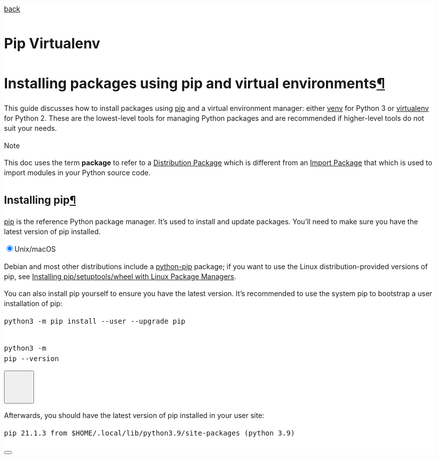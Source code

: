 [back](./README.md)

# Pip Virtualenv


<h1>Installing packages using pip and virtual environments<a class="headerlink" href="#installing-packages-using-pip-and-virtual-environments" title="Permalink to this headline">¶</a></h1>
<p>This guide discusses how to install packages using <a class="reference internal" href="../../key_projects/#pip"><span class="std std-ref">pip</span></a> and
a virtual environment manager: either <a class="reference internal" href="../../key_projects/#venv"><span class="std std-ref">venv</span></a> for Python 3 or <a class="reference internal" href="../../key_projects/#virtualenv"><span class="std std-ref">virtualenv</span></a>
for Python 2. These are the lowest-level tools for managing Python
packages and are recommended if higher-level tools do not suit your needs.</p>
<div class="admonition note">
<p class="admonition-title">Note</p>
<p>This doc uses the term <strong>package</strong> to refer to a
<a class="reference internal" href="../../glossary/#term-Distribution-Package"><span class="xref std std-term">Distribution Package</span></a>  which is different from an <a class="reference internal" href="../../glossary/#term-Import-Package"><span class="xref std std-term">Import
Package</span></a> that which is used to import modules in your Python source code.</p>
</div>
<section id="installing-pip">
<h2>Installing pip<a class="headerlink" href="#installing-pip" title="Permalink to this headline">¶</a></h2>
<p><a class="reference internal" href="../../key_projects/#pip"><span class="std std-ref">pip</span></a> is the reference Python package manager. It’s used to install and
update packages. You’ll need to make sure you have the latest version of pip
installed.</p>
<div class="tab-set docutils container">
<input checked="True" class="tab-input" id="tab-set--0-input--1" name="tab-set--0" type="radio"><label class="tab-label" for="tab-set--0-input--1">Unix/macOS</label><div class="tab-content docutils container">
<p>Debian and most other distributions include a <a class="reference external" href="https://packages.debian.org/stable/python/python3-pip">python-pip</a> package; if you
want to use the Linux distribution-provided versions of pip, see
<a class="reference internal" href="../installing-using-linux-tools/"><span class="doc">Installing pip/setuptools/wheel with Linux Package Managers</span></a>.</p>
<p>You can also install pip yourself to ensure you have the latest version. It’s
recommended to use the system pip to bootstrap a user installation of pip:</p>
<div class="highlight-bash notranslate"><div class="highlight"><pre id="codecell0"><span></span>python3<span class="w"> </span>-m<span class="w"> </span>pip<span class="w"> </span>install<span class="w"> </span>--user<span class="w"> </span>--upgrade<span class="w"> </span>pip

python3<span class="w"> </span>-m<span class="w"> </span>pip<span class="w"> </span>--version
</pre><button class="copybtn o-tooltip--left" data-tooltip="Copy" data-clipboard-target="#codecell0">
      <svg xmlns="http://www.w3.org/2000/svg" class="icon icon-tabler icon-tabler-copy" width="44" height="44" viewBox="0 0 24 24" stroke-width="1.5" stroke="#000000" fill="none" stroke-linecap="round" stroke-linejoin="round">
  <title>Copy to clipboard</title>
  <path stroke="none" d="M0 0h24v24H0z" fill="none"></path>
  <rect x="8" y="8" width="12" height="12" rx="2"></rect>
  <path d="M16 8v-2a2 2 0 0 0 -2 -2h-8a2 2 0 0 0 -2 2v8a2 2 0 0 0 2 2h2"></path>
</svg>
    </button></div>
</div>
<p>Afterwards, you should have the latest version of pip installed in your
user site:</p>
<div class="highlight-text notranslate"><div class="highlight"><pre id="codecell1"><span></span>pip 21.1.3 from $HOME/.local/lib/python3.9/site-packages (python 3.9)
</pre><button class="copybtn o-tooltip--left" data-tooltip="Copy" data-clipboard-target="#codecell1">